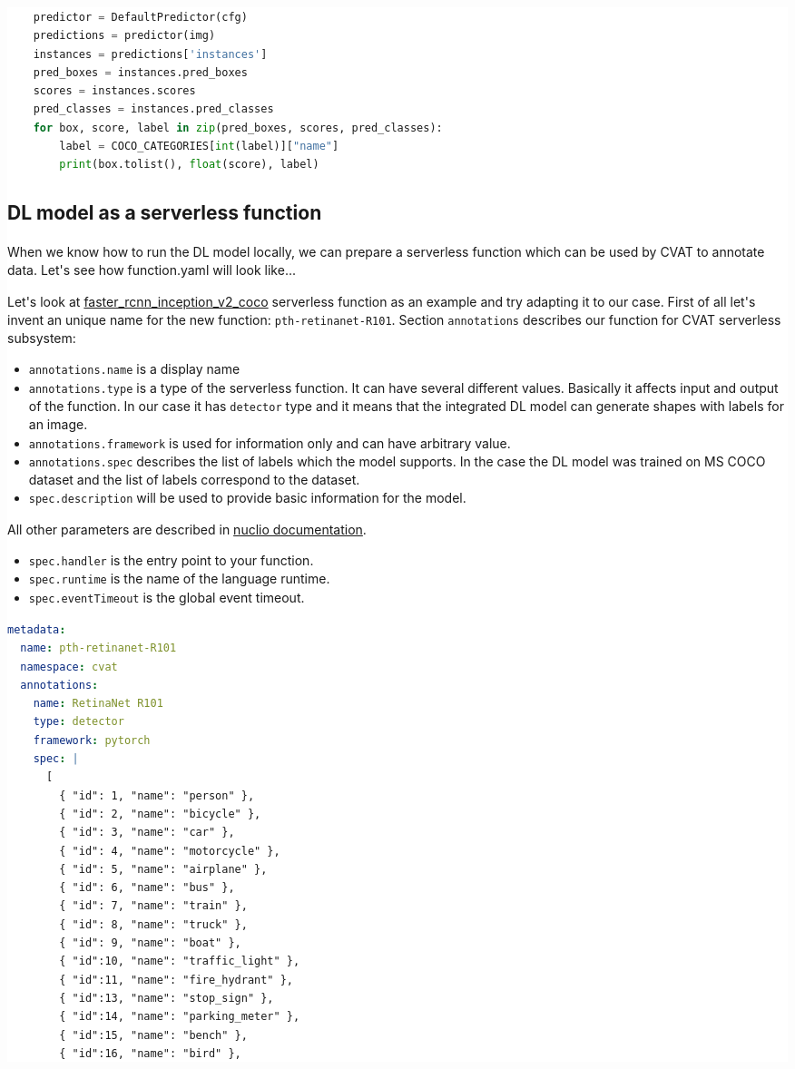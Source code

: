 ```python
    predictor = DefaultPredictor(cfg)
    predictions = predictor(img)
    instances = predictions['instances']
    pred_boxes = instances.pred_boxes
    scores = instances.scores
    pred_classes = instances.pred_classes
    for box, score, label in zip(pred_boxes, scores, pred_classes):
        label = COCO_CATEGORIES[int(label)]["name"]
        print(box.tolist(), float(score), label)
```

## DL model as a serverless function

When we know how to run the DL model locally, we can prepare a serverless
function which can be used by CVAT to annotate data. Let's see how function.yaml
will look like...

Let's look at [faster_rcnn_inception_v2_coco][faster-rcnn-function] serverless
function as an example and try adapting it to our case. First of all let's
invent an unique name for the new function: `pth-retinanet-R101`.
Section `annotations` describes our function for CVAT serverless subsystem:

- `annotations.name` is a display name
- `annotations.type` is a type of the serverless function. It can have
  several different values. Basically it affects input and output of the function.
  In our case it has `detector` type and it means that the integrated DL model can
  generate shapes with labels for an image.
- `annotations.framework` is used for information only and can have arbitrary
  value.
- `annotations.spec` describes the list of labels which the model supports. In
  the case the DL model was trained on MS COCO dataset and the list of labels
  correspond to the dataset.
- `spec.description` will be used to provide basic information for the model.

All other parameters are described in [nuclio documentation][nuclio-doc].

- `spec.handler` is the entry point to your function.
- `spec.runtime` is the name of the language runtime.
- `spec.eventTimeout` is the global event timeout.

```yaml
metadata:
  name: pth-retinanet-R101
  namespace: cvat
  annotations:
    name: RetinaNet R101
    type: detector
    framework: pytorch
    spec: |
      [
        { "id": 1, "name": "person" },
        { "id": 2, "name": "bicycle" },
        { "id": 3, "name": "car" },
        { "id": 4, "name": "motorcycle" },
        { "id": 5, "name": "airplane" },
        { "id": 6, "name": "bus" },
        { "id": 7, "name": "train" },
        { "id": 8, "name": "truck" },
        { "id": 9, "name": "boat" },
        { "id":10, "name": "traffic_light" },
        { "id":11, "name": "fire_hydrant" },
        { "id":13, "name": "stop_sign" },
        { "id":14, "name": "parking_meter" },
        { "id":15, "name": "bench" },
        { "id":16, "name": "bird" },
```

[detectron2-github]: https://github.com/facebookresearch/detectron2
[detectron2-requirements]: https://detectron2.readthedocs.io/en/latest/tutorials/install.html
[pytorch-install]: https://pytorch.org/get-started/locally/
[opencv-python-github]: https://github.com/opencv/opencv-python
[detectron2-tutorial]: https://detectron2.readthedocs.io/en/latest/tutorials/getting_started.html
[retinanet-model-zoo]: https://github.com/facebookresearch/detectron2/blob/master/MODEL_ZOO.md#retinanet
[faster-rcnn-function]: https://raw.githubusercontent.com/openvinotoolkit/cvat/38b774046d41d604ed85a521587e4bacce61b69c/serverless/tensorflow/faster_rcnn_inception_v2_coco/nuclio/function.yaml
[nuclio-doc]: https://nuclio.io/docs/latest/reference/function-configuration/function-configuration-reference/